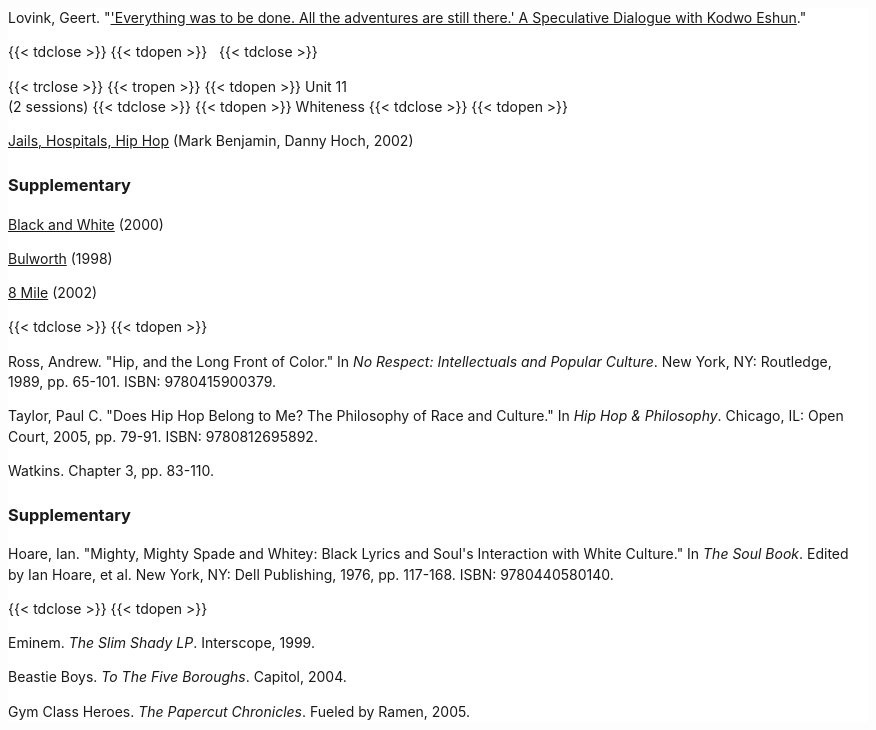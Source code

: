 Lovink, Geert. "['Everything was to be done. All the adventures are still there.' A Speculative Dialogue with Kodwo Eshun](http://www.heise.de/tp/r4/artikel/6/6902/1.html)."


{{< tdclose >}}
{{< tdopen >}}
 
{{< tdclose >}}

{{< trclose >}}
{{< tropen >}}
{{< tdopen >}}
Unit 11  
(2 sessions)
{{< tdclose >}}
{{< tdopen >}}
Whiteness
{{< tdclose >}}
{{< tdopen >}}


[Jails, Hospitals, Hip Hop](http://www.imdb.com/title/tt0210130/) (Mark Benjamin, Danny Hoch, 2002)

### Supplementary

[Black and White](http://imdb.com/title/tt0165643/) (2000)

[Bulworth](http://imdb.com/title/tt0118798/) (1998)

[8 Mile](http://imdb.com/title/tt0298203/) (2002)


{{< tdclose >}}
{{< tdopen >}}


Ross, Andrew. "Hip, and the Long Front of Color." In _No Respect: Intellectuals and Popular Culture_. New York, NY: Routledge, 1989, pp. 65-101. ISBN: 9780415900379.

Taylor, Paul C. "Does Hip Hop Belong to Me? The Philosophy of Race and Culture." In _Hip Hop & Philosophy_. Chicago, IL: Open Court, 2005, pp. 79-91. ISBN: 9780812695892.

Watkins. Chapter 3, pp. 83-110.

### Supplementary

Hoare, Ian. "Mighty, Mighty Spade and Whitey: Black Lyrics and Soul's Interaction with White Culture." In _The Soul Book_. Edited by Ian Hoare, et al. New York, NY: Dell Publishing, 1976, pp. 117-168. ISBN: 9780440580140.


{{< tdclose >}}
{{< tdopen >}}


Eminem. _The Slim Shady LP_. Interscope, 1999.

Beastie Boys. _To The Five Boroughs_. Capitol, 2004.

Gym Class Heroes. _The Papercut Chronicles_. Fueled by Ramen, 2005.

